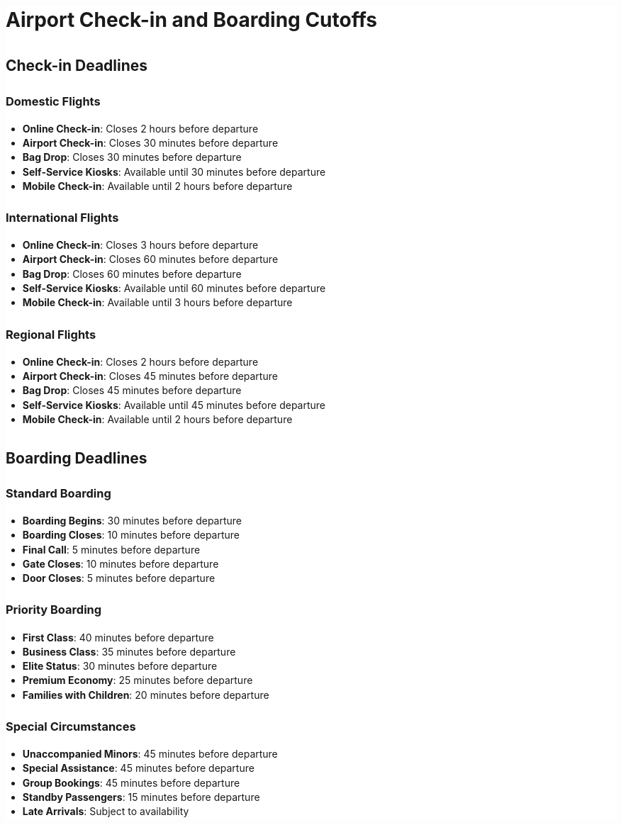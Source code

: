 # Airport Check-in and Boarding Cutoffs

## Check-in Deadlines
### Domestic Flights
- **Online Check-in**: Closes 2 hours before departure
- **Airport Check-in**: Closes 30 minutes before departure
- **Bag Drop**: Closes 30 minutes before departure
- **Self-Service Kiosks**: Available until 30 minutes before departure
- **Mobile Check-in**: Available until 2 hours before departure

### International Flights
- **Online Check-in**: Closes 3 hours before departure
- **Airport Check-in**: Closes 60 minutes before departure
- **Bag Drop**: Closes 60 minutes before departure
- **Self-Service Kiosks**: Available until 60 minutes before departure
- **Mobile Check-in**: Available until 3 hours before departure

### Regional Flights
- **Online Check-in**: Closes 2 hours before departure
- **Airport Check-in**: Closes 45 minutes before departure
- **Bag Drop**: Closes 45 minutes before departure
- **Self-Service Kiosks**: Available until 45 minutes before departure
- **Mobile Check-in**: Available until 2 hours before departure

## Boarding Deadlines
### Standard Boarding
- **Boarding Begins**: 30 minutes before departure
- **Boarding Closes**: 10 minutes before departure
- **Final Call**: 5 minutes before departure
- **Gate Closes**: 10 minutes before departure
- **Door Closes**: 5 minutes before departure

### Priority Boarding
- **First Class**: 40 minutes before departure
- **Business Class**: 35 minutes before departure
- **Elite Status**: 30 minutes before departure
- **Premium Economy**: 25 minutes before departure
- **Families with Children**: 20 minutes before departure

### Special Circumstances
- **Unaccompanied Minors**: 45 minutes before departure
- **Special Assistance**: 45 minutes before departure
- **Group Bookings**: 45 minutes before departure
- **Standby Passengers**: 15 minutes before departure
- **Late Arrivals**: Subject to availability
